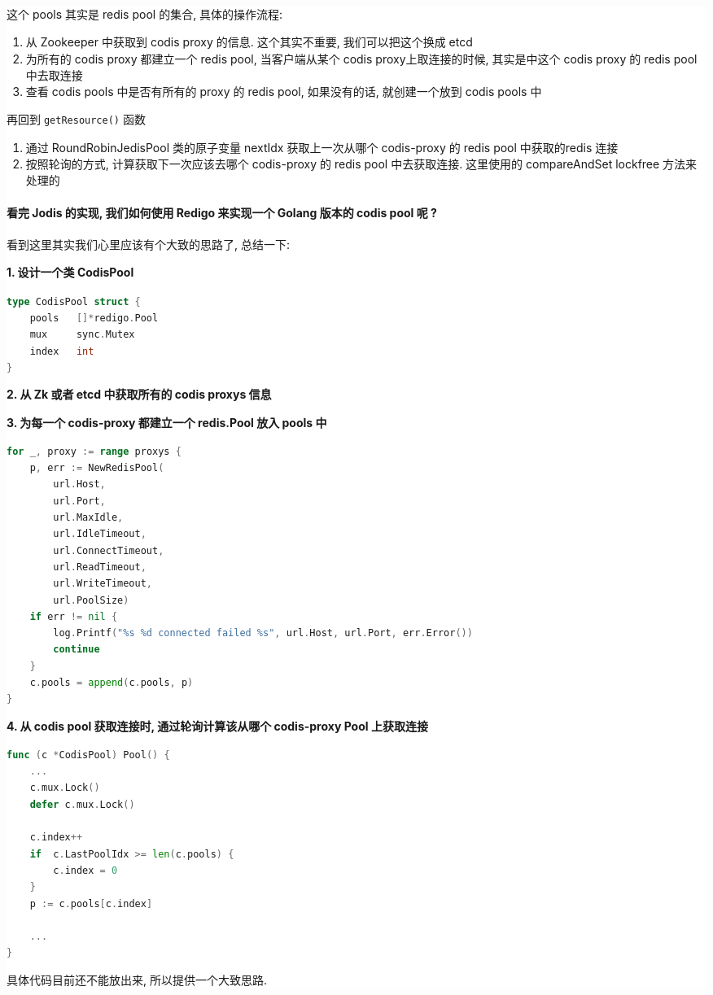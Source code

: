 这个 pools 其实是 redis pool 的集合, 具体的操作流程:

1. 从 Zookeeper 中获取到 codis proxy 的信息. 这个其实不重要, 我们可以把这个换成 etcd 
2. 为所有的 codis proxy 都建立一个 redis pool, 当客户端从某个 codis proxy上取连接的时候, 其实是中这个 codis proxy 的 redis pool 中去取连接
3. 查看 codis pools 中是否有所有的 proxy 的 redis pool, 如果没有的话, 就创建一个放到 codis pools 中

再回到 `getResource()` 函数

1. 通过 RoundRobinJedisPool 类的原子变量 nextIdx 获取上一次从哪个 codis-proxy 的 redis pool 中获取的redis 连接
2. 按照轮询的方式, 计算获取下一次应该去哪个 codis-proxy 的 redis pool 中去获取连接. 这里使用的 compareAndSet lockfree 方法来处理的

#### 看完 Jodis 的实现, 我们如何使用 Redigo 来实现一个 Golang 版本的 codis pool 呢 ?

看到这里其实我们心里应该有个大致的思路了, 总结一下:

**1. 设计一个类 CodisPool**

```go
type CodisPool struct {
	pools 	[]*redigo.Pool
	mux 	sync.Mutex
	index 	int
}
```

**2. 从 Zk 或者 etcd 中获取所有的 codis proxys 信息**

**3. 为每一个 codis-proxy 都建立一个 redis.Pool 放入 pools 中**

```go
for _, proxy := range proxys {
	p, err := NewRedisPool(
		url.Host,
		url.Port,
		url.MaxIdle,
		url.IdleTimeout,
		url.ConnectTimeout,
		url.ReadTimeout,
		url.WriteTimeout,
		url.PoolSize)
	if err != nil {
		log.Printf("%s %d connected failed %s", url.Host, url.Port, err.Error())
		continue
	}
	c.pools = append(c.pools, p)
}
```
**4. 从 codis pool 获取连接时, 通过轮询计算该从哪个 codis-proxy Pool 上获取连接**

```go
func (c *CodisPool) Pool() {
	...
	c.mux.Lock()
	defer c.mux.Lock()

	c.index++
	if  c.LastPoolIdx >= len(c.pools) {
		c.index = 0
	}
	p := c.pools[c.index]

	...
}
```

具体代码目前还不能放出来, 所以提供一个大致思路.